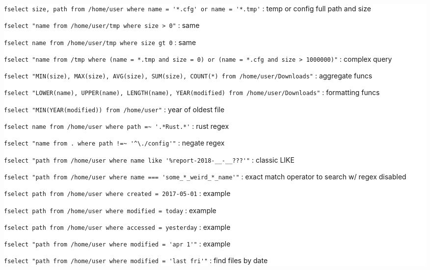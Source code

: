 `fselect size, path from /home/user where name = '*.cfg' or name = '*.tmp'`
: temp or config full path and size

`fselect "name from /home/user/tmp where size > 0"`
: same

`fselect name from /home/user/tmp where size gt 0`
: same

`fselect "name from /tmp where (name = *.tmp and size = 0) or (name = *.cfg and size > 1000000)"`
: complex query

`fselect "MIN(size), MAX(size), AVG(size), SUM(size), COUNT(*) from /home/user/Downloads"`
: aggregate funcs

`fselect "LOWER(name), UPPER(name), LENGTH(name), YEAR(modified) from /home/user/Downloads"`
: formatting funcs

`fselect "MIN(YEAR(modified)) from /home/user"`
: year of oldest file

`fselect name from /home/user where path =~ '.*Rust.*'`
: rust regex

`fselect "name from . where path !=~ '^\./config'"`
: negate regex

`fselect "path from /home/user where name like '%report-2018-__-__???'"`
: classic LIKE

`fselect "path from /home/user where name === 'some_*_weird_*_name'"`
: exact match operator to search w/ regex disabled

`fselect path from /home/user where created = 2017-05-01`
: example

`fselect path from /home/user where modified = today`
: example

`fselect path from /home/user where accessed = yesterday`
: example

`fselect "path from /home/user where modified = 'apr 1'"`
: example

`fselect "path from /home/user where modified = 'last fri'"`
: find files by date

